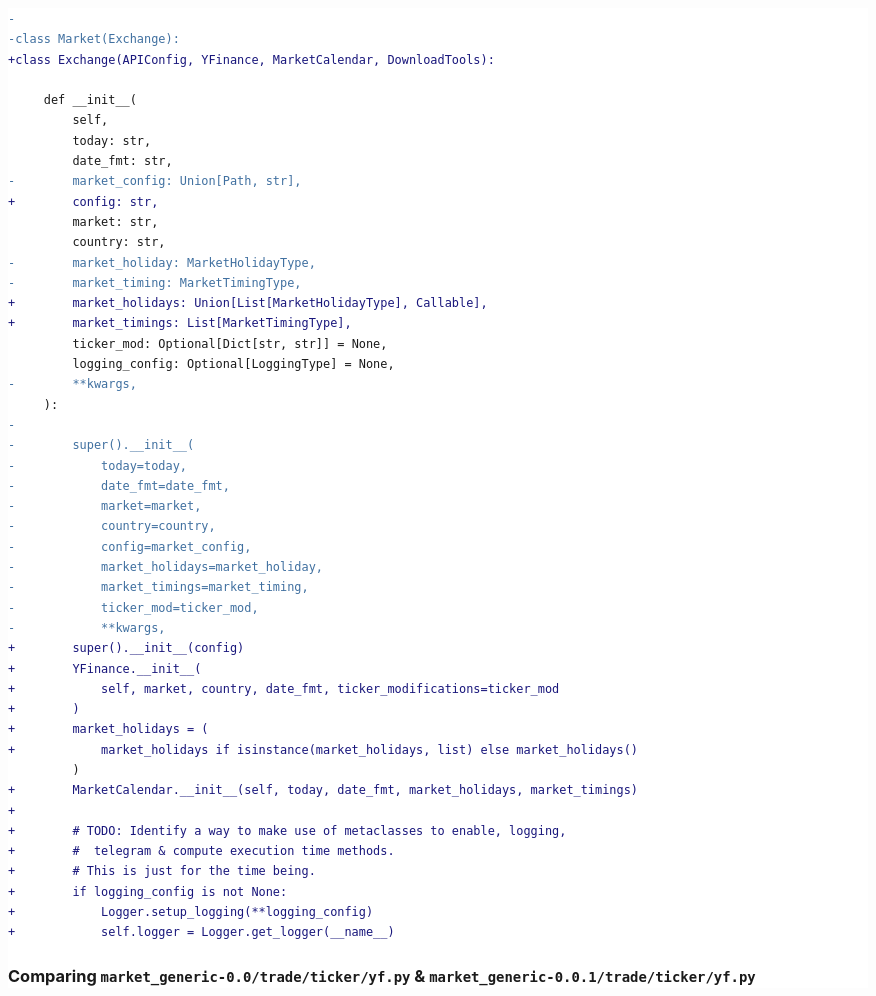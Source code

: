 ```diff
-
-class Market(Exchange):
+class Exchange(APIConfig, YFinance, MarketCalendar, DownloadTools):
 
     def __init__(
         self,
         today: str,
         date_fmt: str,
-        market_config: Union[Path, str],
+        config: str,
         market: str,
         country: str,
-        market_holiday: MarketHolidayType,
-        market_timing: MarketTimingType,
+        market_holidays: Union[List[MarketHolidayType], Callable],
+        market_timings: List[MarketTimingType],
         ticker_mod: Optional[Dict[str, str]] = None,
         logging_config: Optional[LoggingType] = None,
-        **kwargs,
     ):
-
-        super().__init__(
-            today=today,
-            date_fmt=date_fmt,
-            market=market,
-            country=country,
-            config=market_config,
-            market_holidays=market_holiday,
-            market_timings=market_timing,
-            ticker_mod=ticker_mod,
-            **kwargs,
+        super().__init__(config)
+        YFinance.__init__(
+            self, market, country, date_fmt, ticker_modifications=ticker_mod
+        )
+        market_holidays = (
+            market_holidays if isinstance(market_holidays, list) else market_holidays()
         )
+        MarketCalendar.__init__(self, today, date_fmt, market_holidays, market_timings)
+
+        # TODO: Identify a way to make use of metaclasses to enable, logging,
+        #  telegram & compute execution time methods.
+        # This is just for the time being.
+        if logging_config is not None:
+            Logger.setup_logging(**logging_config)
+            self.logger = Logger.get_logger(__name__)
```

### Comparing `market_generic-0.0/trade/ticker/yf.py` & `market_generic-0.0.1/trade/ticker/yf.py`

